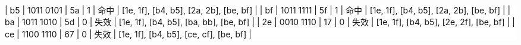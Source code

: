 |      b5       | 1011 0101  |     5a      |  1   |   命中   | [1e, 1f], [b4, b5], [2a, 2b], [be, bf] |
|      bf       | 1011 1111  |     5f      |  1   |   命中   | [1e, 1f], [b4, b5], [2a, 2b], [be, bf] |
|      ba       | 1011 1010  |     5d      |  0   |   失效   | [1e, 1f], [b4, b5], [ba, bb], [be, bf] |
|      2e       | 0010 1110  |     17      |  0   |   失效   | [1e, 1f], [b4, b5], [2e, 2f], [be, bf] |
|      ce       | 1100 1110  |     67      |  0   |   失效   | [1e, 1f], [b4, b5], [ce, cf], [be, bf] |

